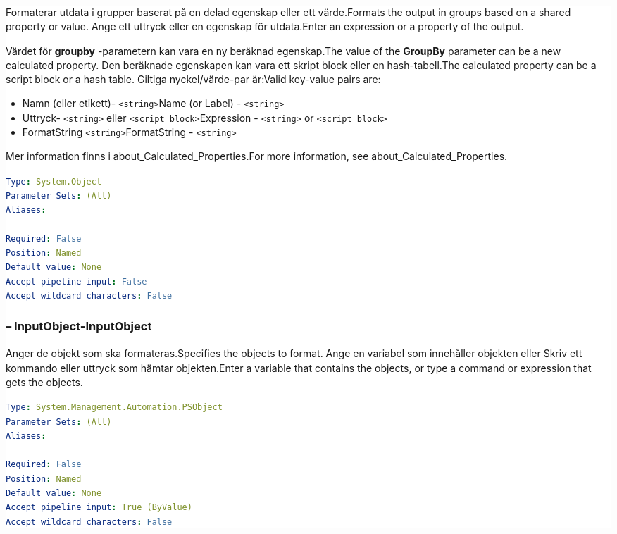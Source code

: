 <span data-ttu-id="968c7-146">Formaterar utdata i grupper baserat på en delad egenskap eller ett värde.</span><span class="sxs-lookup"><span data-stu-id="968c7-146">Formats the output in groups based on a shared property or value.</span></span> <span data-ttu-id="968c7-147">Ange ett uttryck eller en egenskap för utdata.</span><span class="sxs-lookup"><span data-stu-id="968c7-147">Enter an expression or a property of the output.</span></span>

<span data-ttu-id="968c7-148">Värdet för **groupby** -parametern kan vara en ny beräknad egenskap.</span><span class="sxs-lookup"><span data-stu-id="968c7-148">The value of the **GroupBy** parameter can be a new calculated property.</span></span> <span data-ttu-id="968c7-149">Den beräknade egenskapen kan vara ett skript block eller en hash-tabell.</span><span class="sxs-lookup"><span data-stu-id="968c7-149">The calculated property can be a script block or a hash table.</span></span> <span data-ttu-id="968c7-150">Giltiga nyckel/värde-par är:</span><span class="sxs-lookup"><span data-stu-id="968c7-150">Valid key-value pairs are:</span></span>

- <span data-ttu-id="968c7-151">Namn (eller etikett)- `<string>`</span><span class="sxs-lookup"><span data-stu-id="968c7-151">Name (or Label) - `<string>`</span></span>
- <span data-ttu-id="968c7-152">Uttryck- `<string>` eller `<script block>`</span><span class="sxs-lookup"><span data-stu-id="968c7-152">Expression - `<string>` or `<script block>`</span></span>
- <span data-ttu-id="968c7-153">FormatString `<string>`</span><span class="sxs-lookup"><span data-stu-id="968c7-153">FormatString - `<string>`</span></span>

<span data-ttu-id="968c7-154">Mer information finns i [about_Calculated_Properties](../Microsoft.PowerShell.Core/About/about_Calculated_Properties.md).</span><span class="sxs-lookup"><span data-stu-id="968c7-154">For more information, see [about_Calculated_Properties](../Microsoft.PowerShell.Core/About/about_Calculated_Properties.md).</span></span>

```yaml
Type: System.Object
Parameter Sets: (All)
Aliases:

Required: False
Position: Named
Default value: None
Accept pipeline input: False
Accept wildcard characters: False
```

### <span data-ttu-id="968c7-155">– InputObject</span><span class="sxs-lookup"><span data-stu-id="968c7-155">-InputObject</span></span>

<span data-ttu-id="968c7-156">Anger de objekt som ska formateras.</span><span class="sxs-lookup"><span data-stu-id="968c7-156">Specifies the objects to format.</span></span> <span data-ttu-id="968c7-157">Ange en variabel som innehåller objekten eller Skriv ett kommando eller uttryck som hämtar objekten.</span><span class="sxs-lookup"><span data-stu-id="968c7-157">Enter a variable that contains the objects, or type a command or expression that gets the objects.</span></span>

```yaml
Type: System.Management.Automation.PSObject
Parameter Sets: (All)
Aliases:

Required: False
Position: Named
Default value: None
Accept pipeline input: True (ByValue)
Accept wildcard characters: False
```
